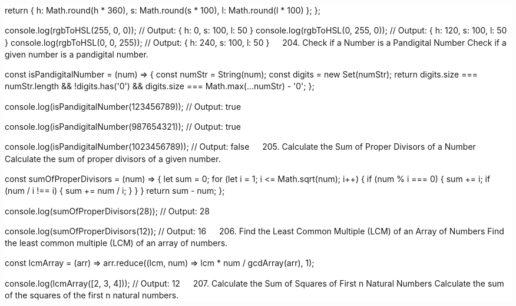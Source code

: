   return { h: Math.round(h * 360), s: Math.round(s * 100), l: Math.round(l * 100) };
};

console.log(rgbToHSL(255, 0, 0)); // Output: { h: 0, s: 100, l: 50 }
console.log(rgbToHSL(0, 255, 0)); // Output: { h: 120, s: 100, l: 50 }
console.log(rgbToHSL(0, 0, 255)); // Output: { h: 240, s: 100, l: 50 }
 
204. Check if a Number is a Pandigital Number
Check if a given number is a pandigital number.

const isPandigitalNumber = (num) => {
  const numStr = String(num);
  const digits = new Set(numStr);
  return digits.size === numStr.length && !digits.has('0') && digits.size === Math.max(...numStr) - '0';
};

console.log(isPandigitalNumber(123456789));
// Output: true

console.log(isPandigitalNumber(987654321));
// Output: true

console.log(isPandigitalNumber(1023456789));
// Output: false
 
205. Calculate the Sum of Proper Divisors of a Number
Calculate the sum of proper divisors of a given number.

const sumOfProperDivisors = (num) => {
  let sum = 0;
  for (let i = 1; i <= Math.sqrt(num); i++) {
    if (num % i === 0) {
      sum += i;
      if (num / i !== i) {
        sum += num / i;
      }
    }
  }
  return sum - num;
};

console.log(sumOfProperDivisors(28));
// Output: 28

console.log(sumOfProperDivisors(12));
// Output: 16
 
206. Find the Least Common Multiple (LCM) of an Array of Numbers
Find the least common multiple (LCM) of an array of numbers.

const lcmArray = (arr) => arr.reduce((lcm, num) => lcm * num / gcdArray(arr), 1);

console.log(lcmArray([2, 3, 4]));
// Output: 12
 
207. Calculate the Sum of Squares of First n Natural Numbers
Calculate the sum of the squares of the first n natural numbers.
